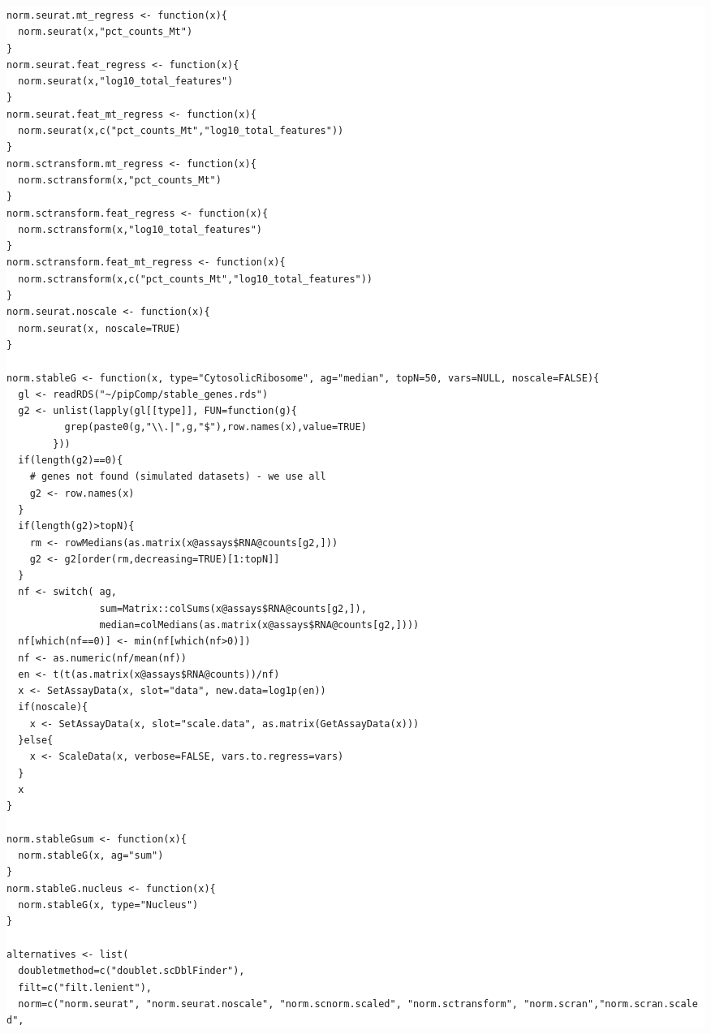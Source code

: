 ```{r}
norm.seurat.mt_regress <- function(x){
  norm.seurat(x,"pct_counts_Mt")
}
norm.seurat.feat_regress <- function(x){
  norm.seurat(x,"log10_total_features")
}
norm.seurat.feat_mt_regress <- function(x){
  norm.seurat(x,c("pct_counts_Mt","log10_total_features"))
}
norm.sctransform.mt_regress <- function(x){
  norm.sctransform(x,"pct_counts_Mt")
}
norm.sctransform.feat_regress <- function(x){
  norm.sctransform(x,"log10_total_features")
}
norm.sctransform.feat_mt_regress <- function(x){
  norm.sctransform(x,c("pct_counts_Mt","log10_total_features"))
}
norm.seurat.noscale <- function(x){
  norm.seurat(x, noscale=TRUE)
}

norm.stableG <- function(x, type="CytosolicRibosome", ag="median", topN=50, vars=NULL, noscale=FALSE){
  gl <- readRDS("~/pipComp/stable_genes.rds")
  g2 <- unlist(lapply(gl[[type]], FUN=function(g){
          grep(paste0(g,"\\.|",g,"$"),row.names(x),value=TRUE)
        }))
  if(length(g2)==0){
    # genes not found (simulated datasets) - we use all
    g2 <- row.names(x)
  }
  if(length(g2)>topN){
    rm <- rowMedians(as.matrix(x@assays$RNA@counts[g2,]))
    g2 <- g2[order(rm,decreasing=TRUE)[1:topN]]
  }
  nf <- switch( ag,
                sum=Matrix::colSums(x@assays$RNA@counts[g2,]),
                median=colMedians(as.matrix(x@assays$RNA@counts[g2,])))
  nf[which(nf==0)] <- min(nf[which(nf>0)])
  nf <- as.numeric(nf/mean(nf))
  en <- t(t(as.matrix(x@assays$RNA@counts))/nf)
  x <- SetAssayData(x, slot="data", new.data=log1p(en))
  if(noscale){
    x <- SetAssayData(x, slot="scale.data", as.matrix(GetAssayData(x)))
  }else{
    x <- ScaleData(x, verbose=FALSE, vars.to.regress=vars)
  }
  x
}

norm.stableGsum <- function(x){
  norm.stableG(x, ag="sum")
}
norm.stableG.nucleus <- function(x){
  norm.stableG(x, type="Nucleus")
}

alternatives <- list(
  doubletmethod=c("doublet.scDblFinder"),
  filt=c("filt.lenient"),
  norm=c("norm.seurat", "norm.seurat.noscale", "norm.scnorm.scaled", "norm.sctransform", "norm.scran","norm.scran.scaled",
```